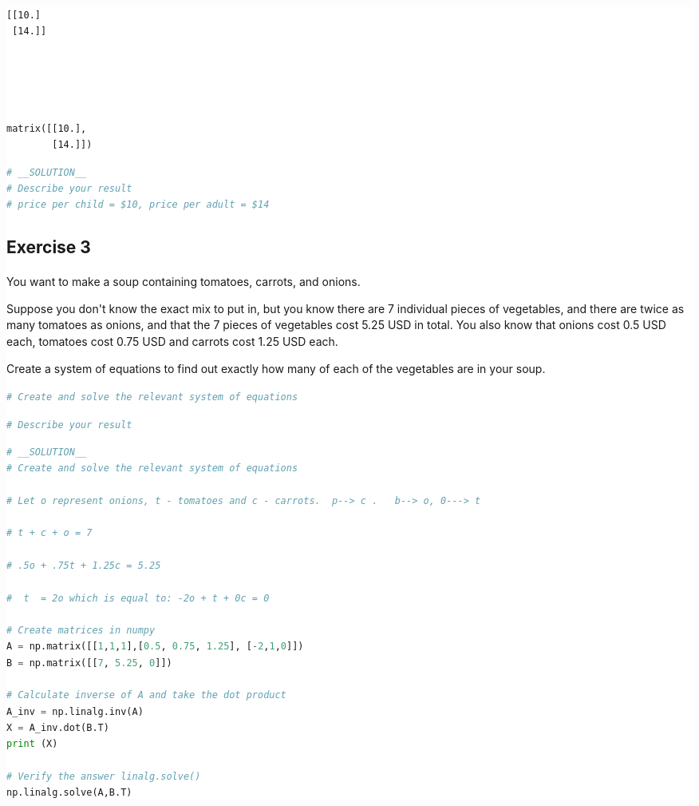     [[10.]
     [14.]]





    matrix([[10.],
            [14.]])




```python
# __SOLUTION__ 
# Describe your result
# price per child = $10, price per adult = $14
```

## Exercise 3

You want to make a soup containing tomatoes, carrots, and onions.

Suppose you don't know the exact mix to put in, but you know there are 7 individual pieces of vegetables, and there are twice as many tomatoes as onions, and that the 7 pieces of vegetables cost 5.25 USD in total. 
You also know that onions cost 0.5 USD each, tomatoes cost 0.75 USD and carrots cost 1.25 USD each.

Create a system of equations to find out exactly how many of each of the vegetables are in your soup.


```python
# Create and solve the relevant system of equations


```


```python
# Describe your result

```


```python
# __SOLUTION__ 
# Create and solve the relevant system of equations

# Let o represent onions, t - tomatoes and c - carrots.  p--> c .   b--> o, 0---> t

# t + c + o = 7

# .5o + .75t + 1.25c = 5.25

#  t  = 2o which is equal to: -2o + t + 0c = 0

# Create matrices in numpy 
A = np.matrix([[1,1,1],[0.5, 0.75, 1.25], [-2,1,0]])
B = np.matrix([[7, 5.25, 0]])

# Calculate inverse of A and take the dot product
A_inv = np.linalg.inv(A)
X = A_inv.dot(B.T)
print (X)

# Verify the answer linalg.solve()
np.linalg.solve(A,B.T)
```
